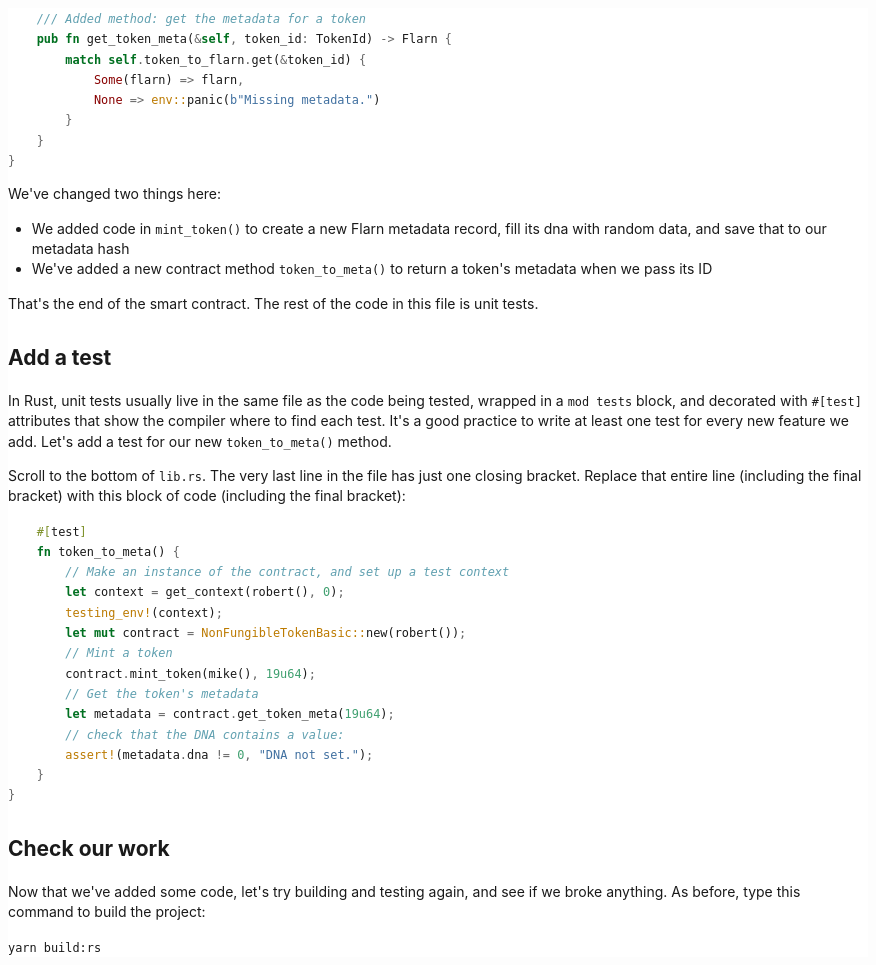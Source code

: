```rust
    /// Added method: get the metadata for a token
    pub fn get_token_meta(&self, token_id: TokenId) -> Flarn {
        match self.token_to_flarn.get(&token_id) {
            Some(flarn) => flarn,
            None => env::panic(b"Missing metadata.")
        }
    }
}
```

We've changed two things here:

* We added code in `mint_token()` to create a new Flarn metadata record, fill its dna with random data, and save that to our metadata hash
* We've added a new contract method `token_to_meta()` to return a token's metadata when we pass its ID

That's the end of the smart contract. The rest of the code in this file is unit tests.

## Add a test

In Rust, unit tests usually live in the same file as the code being tested, wrapped in a `mod tests` block, and decorated with `#[test]` attributes that show the compiler where to find each test. It's a good practice to write at least one test for every new feature we add. Let's add a test for our new `token_to_meta()` method.

Scroll to the bottom of `lib.rs`. The very last line in the file has just one closing bracket. Replace that entire line \(including the final bracket\) with this block of code \(including the final bracket\):

```rust
    #[test]
    fn token_to_meta() {
        // Make an instance of the contract, and set up a test context
        let context = get_context(robert(), 0);
        testing_env!(context);
        let mut contract = NonFungibleTokenBasic::new(robert());
        // Mint a token
        contract.mint_token(mike(), 19u64);
        // Get the token's metadata
        let metadata = contract.get_token_meta(19u64);
        // check that the DNA contains a value:
        assert!(metadata.dna != 0, "DNA not set.");
    }
}
```

## Check our work

Now that we've added some code, let's try building and testing again, and see if we broke anything. As before, type this command to build the project:

```text
yarn build:rs
```
